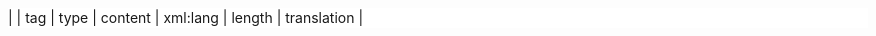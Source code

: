 |    | tag   | type    | content                                                                                                                                                                                                                                                                                                                                                                                                                                                                                                                                                                                                                                                                                                                                                                                                                                                                                                                                                                                                                                                                                                                                                                                                                                                                                                                                                                                                                                                                                                                                                                                                                                                                                                                                                                                                                                                                                                                                                                                                                                                                                                                                                                                                                                                                                                                                                                                                                                                                                                                                                                                                                                                                                                                                                                                                                                                                                                                                                                                                                                                                                                                                                                                                                                                                                                                                                                                                                                                                                                                                                                                                                                                                                                                                                                                                                                                                                                                                                                                                                                                                                                                                                             | xml:lang   |   length | translation
|